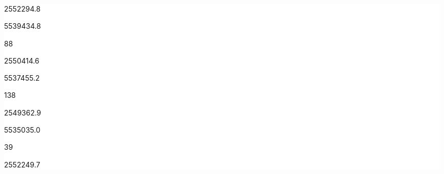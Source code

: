 <td style align="center" valign="top" charoff="50">

2552294.8

</td>

<td style align="center" valign="top" charoff="50">

5539434.8

</td>

<td style align="center" valign="top" charoff="50">

88

</td>

<td style align="center" valign="top" charoff="50">

2550414.6

</td>

<td style align="center" valign="top" charoff="50">

5537455.2

</td>

<td style align="center" valign="top" charoff="50">

138

</td>

<td style align="center" valign="top" charoff="50">

2549362.9

</td>

<td style align="center" valign="top" charoff="50">

5535035.0

</td>

</tr>

<tr>

<td style align="center" valign="top" charoff="50">

39

</td>

<td style align="center" valign="top" charoff="50">

2552249.7

</td>

<td style align="center" valign="top" charoff="50">
